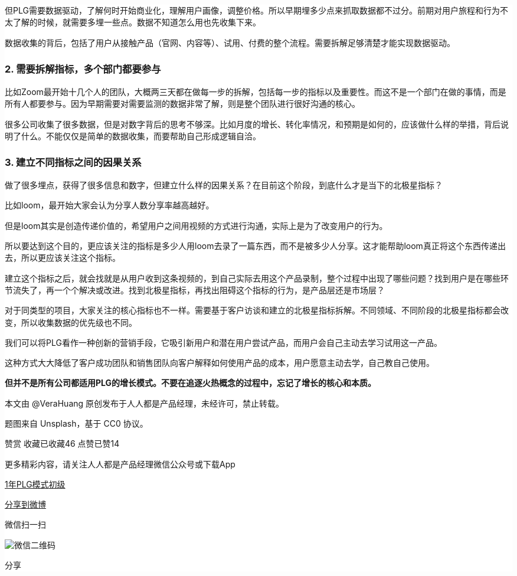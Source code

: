 但PLG需要数据驱动，了解何时开始商业化，理解用户画像，调整价格。所以早期埋多少点来抓取数据都不过分。前期对用户旅程和行为不太了解的时候，就需要多埋一些点。数据不知道怎么用也先收集下来。

数据收集的背后，包括了用户从接触产品（官网、内容等）、试用、付费的整个流程。需要拆解足够清楚才能实现数据驱动。

### 2\. 需要拆解指标，多个部门都要参与

比如Zoom最开始十几个人的团队，大概两三天都在做每一步的拆解，包括每一步的指标以及重要性。而这不是一个部门在做的事情，而是所有人都要参与。因为早期需要对需要监测的数据非常了解，则是整个团队进行很好沟通的核心。

很多公司收集了很多数据，但是对数字背后的思考不够深。比如月度的增长、转化率情况，和预期是如何的，应该做什么样的举措，背后说明了什么。不能仅仅是简单的数据收集，而要帮助自己形成逻辑自洽。

### 3\. 建立不同指标之间的因果关系

做了很多埋点，获得了很多信息和数字，但建立什么样的因果关系？在目前这个阶段，到底什么才是当下的北极星指标？

比如loom，最开始大家会认为分享人数分享率越高越好。

但是loom其实是创造传递价值的，希望用户之间用视频的方式进行沟通，实际上是为了改变用户的行为。

所以要达到这个目的，更应该关注的指标是多少人用loom去录了一篇东西，而不是被多少人分享。这才能帮助loom真正将这个东西传递出去，所以更应该关注这个指标。

建立这个指标之后，就会找就是从用户收到这条视频的，到自己实际去用这个产品录制，整个过程中出现了哪些问题？找到用户是在哪些环节流失了，再一个个解决或改进。找到北极星指标，再找出阻碍这个指标的行为，是产品层还是市场层？

对于同类型的项目，大家关注的核心指标也不一样。需要基于客户访谈和建立的北极星指标拆解。不同领域、不同阶段的北极星指标都会改变，所以收集数据的优先级也不同。

我们可以将PLG看作一种创新的营销手段，它吸引新用户和潜在用户尝试产品，而用户会自己主动去学习试用这一产品。

这种方式大大降低了客户成功团队和销售团队向客户解释如何使用产品的成本，用户愿意主动去学，自己教自己使用。

**但并不是所有公司都适用PLG的增长模式。不要在追逐火热概念的过程中，忘记了增长的核心和本质。**

本文由 @VeraHuang 原创发布于人人都是产品经理，未经许可，禁止转载。

题图来自 Unsplash，基于 CC0 协议。

赞赏 收藏已收藏46 点赞已赞14

更多精彩内容，请关注人人都是产品经理微信公众号或下载App

[1年](https://www.woshipm.com/tag/1%e5%b9%b4)[PLG模式](https://www.woshipm.com/tag/plg%e6%a8%a1%e5%bc%8f)[初级](https://www.woshipm.com/tag/%e5%88%9d%e7%ba%a7)

[分享到微博](https://service.weibo.com/share/share.php?appkey=2775287854&title=详解PLG模式的六大误区&url=https://www.woshipm.com/pmd/5443487.html&pic=https://image.yunyingpai.com/wp/2022/05/PEhgkO8ETLu3HKs4Szov.jpg)

微信扫一扫

![微信二维码](https://api.pwmqr.com/qrcode/create/?url=https://www.woshipm.com/pmd/5443487.html)

分享